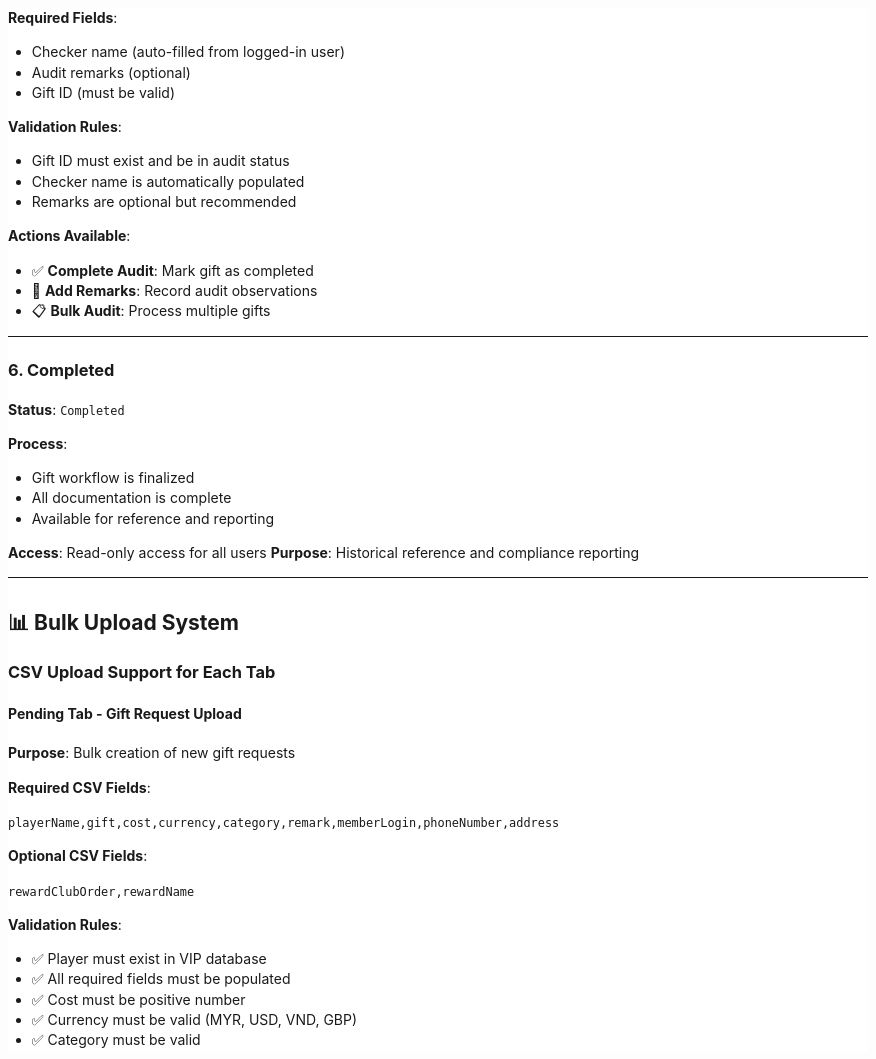 **Required Fields**:

- Checker name (auto-filled from logged-in user)
- Audit remarks (optional)
- Gift ID (must be valid)

**Validation Rules**:

- Gift ID must exist and be in audit status
- Checker name is automatically populated
- Remarks are optional but recommended

**Actions Available**:

- ✅ **Complete Audit**: Mark gift as completed
- 📝 **Add Remarks**: Record audit observations
- 📋 **Bulk Audit**: Process multiple gifts

---

### **6. Completed**

**Status**: `Completed`

**Process**:

- Gift workflow is finalized
- All documentation is complete
- Available for reference and reporting

**Access**: Read-only access for all users
**Purpose**: Historical reference and compliance reporting

---

## 📊 Bulk Upload System

### **CSV Upload Support for Each Tab**

#### **Pending Tab - Gift Request Upload**

**Purpose**: Bulk creation of new gift requests

**Required CSV Fields**:

```csv
playerName,gift,cost,currency,category,remark,memberLogin,phoneNumber,address
```

**Optional CSV Fields**:

```csv
rewardClubOrder,rewardName
```

**Validation Rules**:

- ✅ Player must exist in VIP database
- ✅ All required fields must be populated
- ✅ Cost must be positive number
- ✅ Currency must be valid (MYR, USD, VND, GBP)
- ✅ Category must be valid
